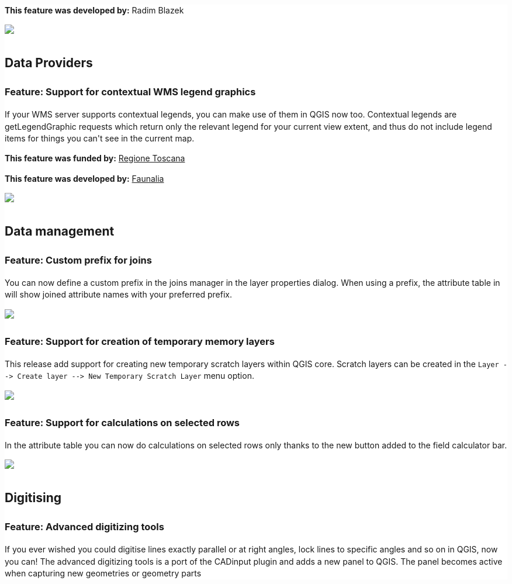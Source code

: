 **This feature was developed by:** Radim Blazek

![](images/entries/c8df646572084b8f12027fd54c1210f14c80c8e1.gif)

## Data Providers

### Feature: Support for contextual WMS legend graphics

If your WMS server supports contextual legends, you can make use of them in QGIS now too. Contextual legends are getLegendGraphic requests which return only the relevant legend for your current view extent, and thus do not include legend items for things you can\'t see in the current map.

**This feature was funded by:** [Regione Toscana](http://www.regione.toscana.it/)

**This feature was developed by:** [Faunalia](http://www.faunalia.eu/)

![](images/entries/e516a25492b547113c487d00475cfe07bc7b131e.png)

## Data management

### Feature: Custom prefix for joins

You can now define a custom prefix in the joins manager in the layer properties dialog. When using a prefix, the attribute table in will show joined attribute names with your preferred prefix.

![](images/entries/372e6561a4db3ed3ca3d418c946f81bce0d0d134.png)

### Feature: Support for creation of temporary memory layers

This release add support for creating new temporary scratch layers within QGIS core. Scratch layers can be created in the `Layer --> Create layer --> New Temporary Scratch Layer` menu option.

![](images/entries/bddbbd6cb55e9a19441ea564275dd480661e61de.png)

### Feature: Support for calculations on selected rows

In the attribute table you can now do calculations on selected rows only thanks to the new button added to the field calculator bar.

![](images/entries/1b7ead001901ed4242d26556abac055834e367b2.png)

## Digitising

### Feature: Advanced digitizing tools

If you ever wished you could digitise lines exactly parallel or at right angles, lock lines to specific angles and so on in QGIS, now you can! The advanced digitizing tools is a port of the CADinput plugin and adds a new panel to QGIS. The panel becomes active when capturing new geometries or geometry parts
